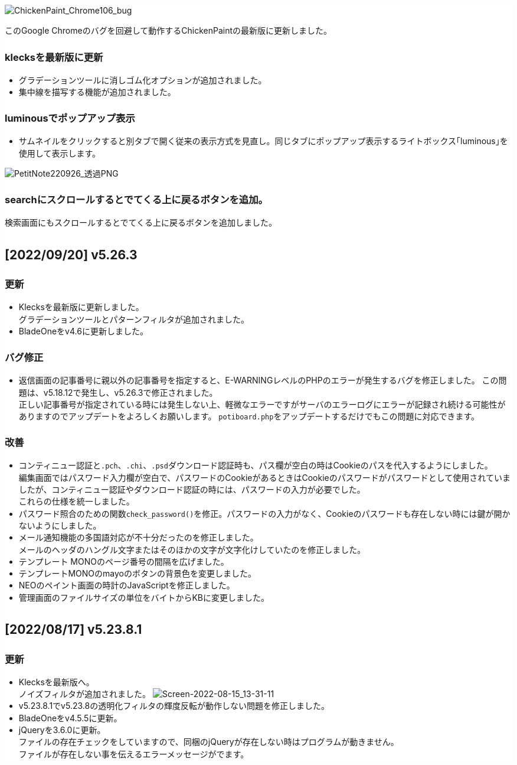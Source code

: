 ![ChickenPaint_Chrome106_bug](https://user-images.githubusercontent.com/44894014/193554250-e09961ba-9b43-4795-b03d-d172b63f6975.gif)
  
このGoogle Chromeのバグを回避して動作するChickenPaintの最新版に更新しました。

### klecksを最新版に更新
- グラデーションツールに消しゴム化オプションが追加されました。
- 集中線を描写する機能が追加されました。

### luminousでポップアップ表示

- サムネイルをクリックすると別タブで開く従来の表示方式を見直し。同じタブにポップアップ表示するライトボックス｢luminous｣を使用して表示します。

![PetitNote220926_透過PNG](https://user-images.githubusercontent.com/44894014/193555375-50cbd382-4d1a-43cf-b721-4d44833295fb.gif)

### searchにスクロールするとでてくる上に戻るボタンを追加。

検索画面にもスクロールするとでてくる上に戻るボタンを追加しました。

## [2022/09/20] v5.26.3
### 更新
- Klecksを最新版に更新しました。  
グラデーションツールとパターンフィルタが追加されました。
- BladeOneをv4.6に更新しました。
### バグ修正
- 返信画面の記事番号に親以外の記事番号を指定すると、E-WARNINGレベルのPHPのエラーが発生するバグを修正しました。
この問題は、v5.18.12で発生し、v5.26.3で修正されました。  
正しい記事番号が指定されている時には発生しない上、軽微なエラーですがサーバのエラーログにエラーが記録され続ける可能性がありますのでアップデートをよろしくお願いします。 
`potiboard.php`をアップデートするだけでもこの問題に対応できます。  
### 改善
- コンティニュー認証と`.pch`、`.chi`、`.psd`ダウンロード認証時も、パス欄が空白の時はCookieのパスを代入するようにしました。  
編集画面ではパスワード入力欄が空白で、パスワードのCookieがあるときはCookieのパスワードがパスワードとして使用されていましたが、コンティニュー認証やダウンロード認証の時には、パスワードの入力が必要でした。    
これらの仕様を統一しました。  
- パスワード照合のための関数`check_password()`を修正。パスワードの入力がなく、Cookieのパスワードも存在しない時には鍵が開かないようにしました。  
- メール通知機能の多国語対応が不十分だったのを修正しました。  
メールのヘッダのハングル文字またはそのほかの文字が文字化けしていたのを修正しました。
- テンプレート MONOのページ番号の間隔を広げました。
- テンプレートMONOのmayoのボタンの背景色を変更しました。
- NEOのペイント画面の時計のJavaScriptを修正しました。  
- 管理画面のファイルサイズの単位をバイトからKBに変更しました。

## [2022/08/17] v5.23.8.1
### 更新
- Klecksを最新版へ。  
ノイズフィルタが追加されました。
![Screen-2022-08-15_13-31-11](https://user-images.githubusercontent.com/44894014/184819590-084df6e6-aff6-44d8-b3b3-e2fd2082a369.png)
- v5.23.8.1でv5.23.8の透明化フィルタの輝度反転が動作しない問題を修正しました。
- BladeOneをv4.5.5に更新。
- jQueryを3.6.0に更新。  
ファイルの存在チェックをしていますので、同梱のjQueryが存在しない時はプログラムが動きません。  
ファイルが存在しない事を伝えるエラーメッセージがでます。
